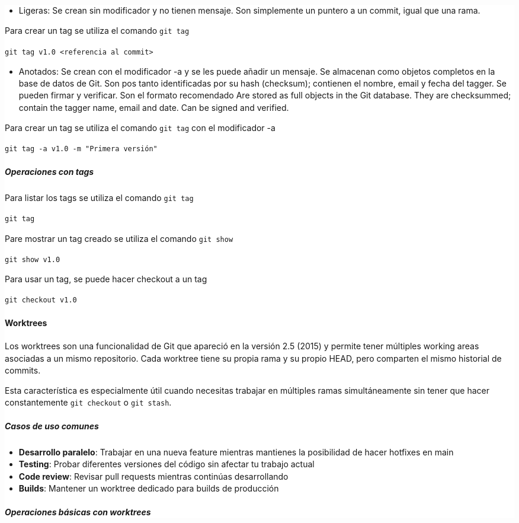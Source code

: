 - Ligeras: Se crean sin modificador y no tienen mensaje. Son simplemente un puntero a un commit, igual que una rama.

Para crear un tag se utiliza el comando `git tag`

```shell
git tag v1.0 <referencia al commit>
```

- Anotados: Se crean con el modificador -a y se les puede añadir un mensaje. Se almacenan como objetos completos en la base de datos de Git. Son pos tanto identificadas por su hash (checksum); contienen el nombre, email y fecha del tagger. Se pueden firmar y verificar. Son el formato recomendado
  Are stored as full objects in the Git database. They are checksummed; contain the tagger name, email and date. Can be signed and verified.

Para crear un tag se utiliza el comando `git tag` con el modificador -a

```shell
git tag -a v1.0 -m "Primera versión"
```

##### Operaciones con tags

Para listar los tags se utiliza el comando `git tag`

```shell
git tag
```

Pare mostrar un tag creado se utiliza el comando `git show`

```shell
git show v1.0
```

Para usar un tag, se puede hacer checkout a un tag

```shell
git checkout v1.0
```

#### Worktrees

Los worktrees son una funcionalidad de Git que apareció en la versión 2.5 (2015) y permite tener múltiples working areas asociadas a un mismo repositorio. Cada worktree tiene su propia rama y su propio HEAD, pero comparten el mismo historial de commits.

Esta característica es especialmente útil cuando necesitas trabajar en múltiples ramas simultáneamente sin tener que hacer constantemente `git checkout` o `git stash`.

##### Casos de uso comunes

- **Desarrollo paralelo**: Trabajar en una nueva feature mientras mantienes la posibilidad de hacer hotfixes en main
- **Testing**: Probar diferentes versiones del código sin afectar tu trabajo actual
- **Code review**: Revisar pull requests mientras continúas desarrollando
- **Builds**: Mantener un worktree dedicado para builds de producción

##### Operaciones básicas con worktrees
